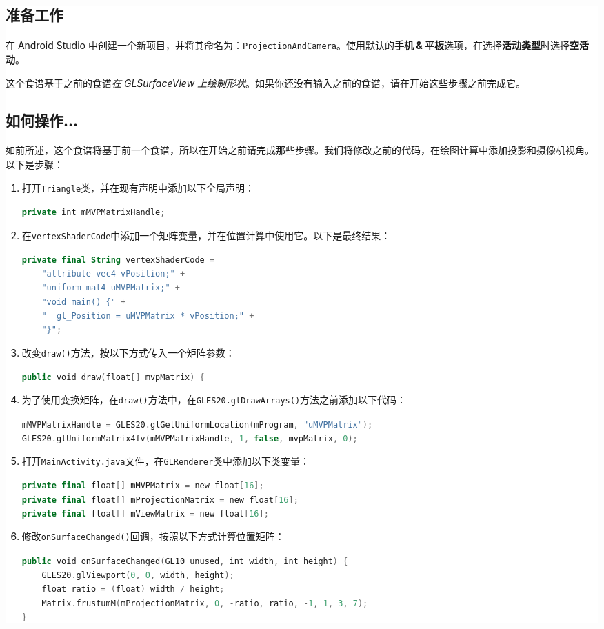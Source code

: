 ## 准备工作

在 Android Studio 中创建一个新项目，并将其命名为：`ProjectionAndCamera`。使用默认的**手机 & 平板**选项，在选择**活动类型**时选择**空活动**。

这个食谱基于之前的食谱*在 GLSurfaceView 上绘制形状*。如果你还没有输入之前的食谱，请在开始这些步骤之前完成它。

## 如何操作...

如前所述，这个食谱将基于前一个食谱，所以在开始之前请完成那些步骤。我们将修改之前的代码，在绘图计算中添加投影和摄像机视角。以下是步骤：

1.  打开`Triangle`类，并在现有声明中添加以下全局声明：

    ```kt
    private int mMVPMatrixHandle;
    ```

1.  在`vertexShaderCode`中添加一个矩阵变量，并在位置计算中使用它。以下是最终结果：

    ```kt
    private final String vertexShaderCode =
        "attribute vec4 vPosition;" +
        "uniform mat4 uMVPMatrix;" +
        "void main() {" +
        "  gl_Position = uMVPMatrix * vPosition;" +
        "}";
    ```

1.  改变`draw()`方法，按以下方式传入一个矩阵参数：

    ```kt
    public void draw(float[] mvpMatrix) {
    ```

1.  为了使用变换矩阵，在`draw()`方法中，在`GLES20.glDrawArrays()`方法之前添加以下代码：

    ```kt
    mMVPMatrixHandle = GLES20.glGetUniformLocation(mProgram, "uMVPMatrix");
    GLES20.glUniformMatrix4fv(mMVPMatrixHandle, 1, false, mvpMatrix, 0);
    ```

1.  打开`MainActivity.java`文件，在`GLRenderer`类中添加以下类变量：

    ```kt
    private final float[] mMVPMatrix = new float[16];
    private final float[] mProjectionMatrix = new float[16];
    private final float[] mViewMatrix = new float[16];
    ```

1.  修改`onSurfaceChanged()`回调，按照以下方式计算位置矩阵：

    ```kt
    public void onSurfaceChanged(GL10 unused, int width, int height) {
        GLES20.glViewport(0, 0, width, height);
        float ratio = (float) width / height;
        Matrix.frustumM(mProjectionMatrix, 0, -ratio, ratio, -1, 1, 3, 7);
    }
    ```
